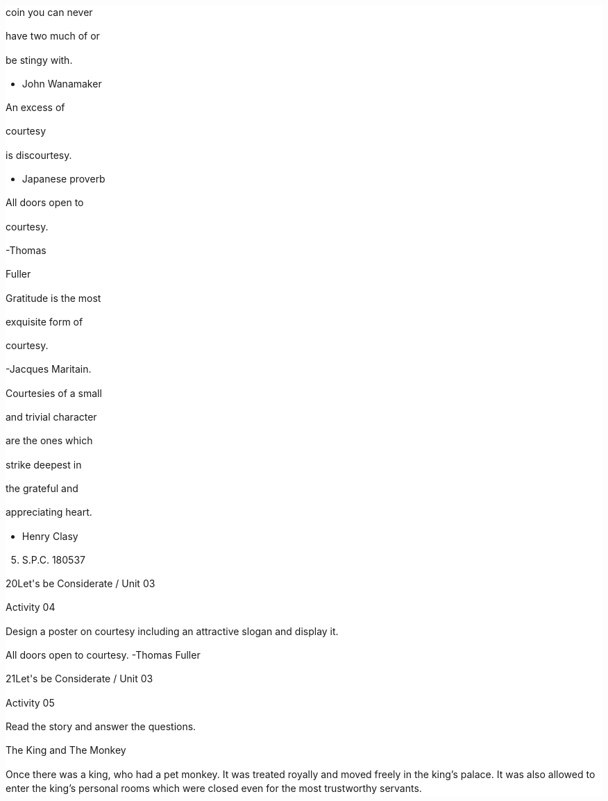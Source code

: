 coin you can never

have two much of or

be stingy with.

- John Wanamaker

An excess of

courtesy

is discourtesy.

- Japanese proverb

All doors open to

courtesy.

-Thomas

Fuller

Gratitude is the most

exquisite form of

courtesy.

-Jacques Maritain.

Courtesies of a small

and trivial character

are the ones which

strike deepest in

the grateful and

appreciating heart.

- Henry Clasy

5. S.P.C. 180537

20Let's be Considerate / Unit 03

Activity 04

Design a poster on courtesy including an attractive slogan and display it.

All doors open to courtesy. -Thomas Fuller

21Let's be Considerate / Unit 03

Activity 05

Read the story and answer the questions.

The King and The Monkey

Once there was a king, who had a pet monkey. It was treated royally and moved freely in the king’s palace. It was also allowed to enter the king’s personal rooms which were closed even for the most trustworthy servants.
